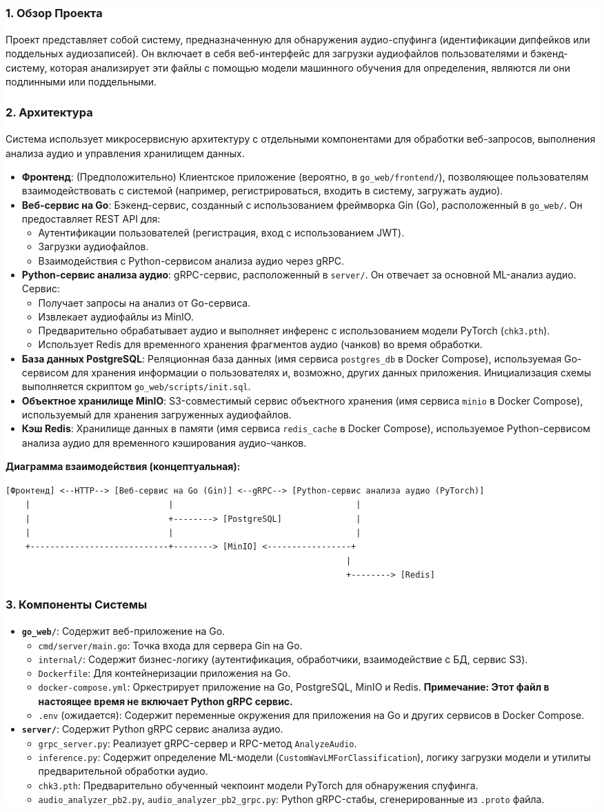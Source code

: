 ### 1. Обзор Проекта

Проект представляет собой систему, предназначенную для обнаружения аудио-спуфинга (идентификации дипфейков или поддельных аудиозаписей). Он включает в себя веб-интерфейс для загрузки аудиофайлов пользователями и бэкенд-систему, которая анализирует эти файлы с помощью модели машинного обучения для определения, являются ли они подлинными или поддельными.

### 2. Архитектура

Система использует микросервисную архитектуру с отдельными компонентами для обработки веб-запросов, выполнения анализа аудио и управления хранилищем данных.

*   **Фронтенд**: (Предположительно) Клиентское приложение (вероятно, в `go_web/frontend/`), позволяющее пользователям взаимодействовать с системой (например, регистрироваться, входить в систему, загружать аудио).
*   **Веб-сервис на Go**: Бэкенд-сервис, созданный с использованием фреймворка Gin (Go), расположенный в `go_web/`. Он предоставляет REST API для:
    *   Аутентификации пользователей (регистрация, вход с использованием JWT).
    *   Загрузки аудиофайлов.
    *   Взаимодействия с Python-сервисом анализа аудио через gRPC.
*   **Python-сервис анализа аудио**: gRPC-сервис, расположенный в `server/`. Он отвечает за основной ML-анализ аудио. Сервис:
    *   Получает запросы на анализ от Go-сервиса.
    *   Извлекает аудиофайлы из MinIO.
    *   Предварительно обрабатывает аудио и выполняет инференс с использованием модели PyTorch (`chk3.pth`).
    *   Использует Redis для временного хранения фрагментов аудио (чанков) во время обработки.
*   **База данных PostgreSQL**: Реляционная база данных (имя сервиса `postgres_db` в Docker Compose), используемая Go-сервисом для хранения информации о пользователях и, возможно, других данных приложения. Инициализация схемы выполняется скриптом `go_web/scripts/init.sql`.
*   **Объектное хранилище MinIO**: S3-совместимый сервис объектного хранения (имя сервиса `minio` в Docker Compose), используемый для хранения загруженных аудиофайлов.
*   **Кэш Redis**: Хранилище данных в памяти (имя сервиса `redis_cache` в Docker Compose), используемое Python-сервисом анализа аудио для временного кэширования аудио-чанков.

**Диаграмма взаимодействия (концептуальная):**

```
[Фронтенд] <--HTTP--> [Веб-сервис на Go (Gin)] <--gRPC--> [Python-сервис анализа аудио (PyTorch)]
    |                            |                                     |
    |                            +--------> [PostgreSQL]               |
    |                            |                                     |
    +----------------------------+--------> [MinIO] <-----------------+
                                                                     |
                                                                     +--------> [Redis]
```

### 3. Компоненты Системы

*   **`go_web/`**: Содержит веб-приложение на Go.
    *   `cmd/server/main.go`: Точка входа для сервера Gin на Go.
    *   `internal/`: Содержит бизнес-логику (аутентификация, обработчики, взаимодействие с БД, сервис S3).
    *   `Dockerfile`: Для контейнеризации приложения на Go.
    *   `docker-compose.yml`: Оркестрирует приложение на Go, PostgreSQL, MinIO и Redis. **Примечание: Этот файл в настоящее время не включает Python gRPC сервис.**
    *   `.env` (ожидается): Содержит переменные окружения для приложения на Go и других сервисов в Docker Compose.
*   **`server/`**: Содержит Python gRPC сервис анализа аудио.
    *   `grpc_server.py`: Реализует gRPC-сервер и RPC-метод `AnalyzeAudio`.
    *   `inference.py`: Содержит определение ML-модели (`CustomWavLMForClassification`), логику загрузки модели и утилиты предварительной обработки аудио.
    *   `chk3.pth`: Предварительно обученный чекпоинт модели PyTorch для обнаружения спуфинга.
    *   `audio_analyzer_pb2.py`, `audio_analyzer_pb2_grpc.py`: Python gRPC-стабы, сгенерированные из `.proto` файла.